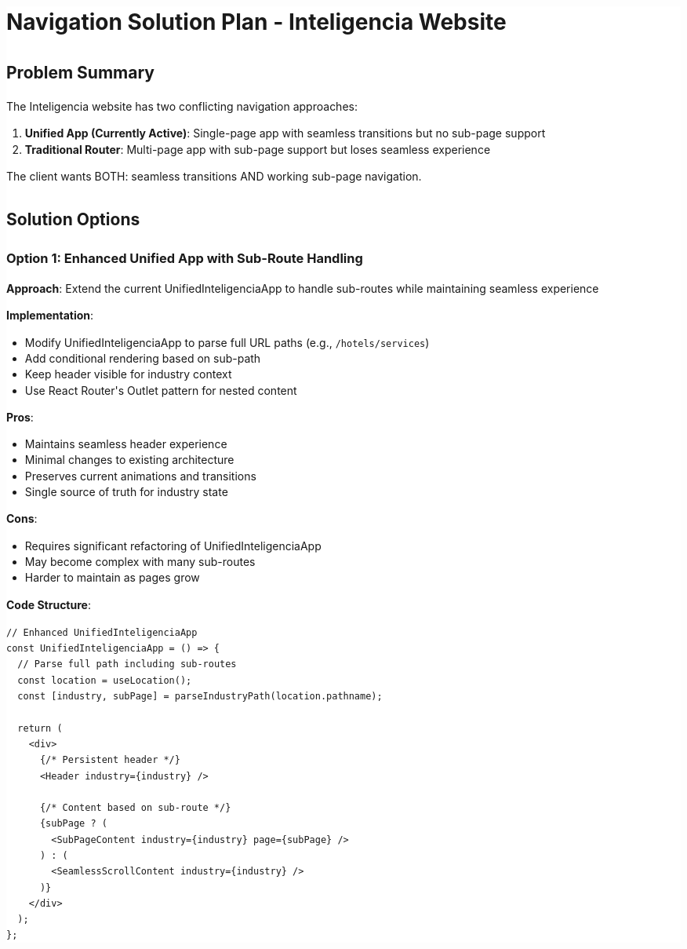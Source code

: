 # Navigation Solution Plan - Inteligencia Website

## Problem Summary

The Inteligencia website has two conflicting navigation approaches:
1. **Unified App (Currently Active)**: Single-page app with seamless transitions but no sub-page support
2. **Traditional Router**: Multi-page app with sub-page support but loses seamless experience

The client wants BOTH: seamless transitions AND working sub-page navigation.

## Solution Options

### Option 1: Enhanced Unified App with Sub-Route Handling
**Approach**: Extend the current UnifiedInteligenciaApp to handle sub-routes while maintaining seamless experience

**Implementation**:
- Modify UnifiedInteligenciaApp to parse full URL paths (e.g., `/hotels/services`)
- Add conditional rendering based on sub-path
- Keep header visible for industry context
- Use React Router's Outlet pattern for nested content

**Pros**:
- Maintains seamless header experience
- Minimal changes to existing architecture
- Preserves current animations and transitions
- Single source of truth for industry state

**Cons**:
- Requires significant refactoring of UnifiedInteligenciaApp
- May become complex with many sub-routes
- Harder to maintain as pages grow

**Code Structure**:
```tsx
// Enhanced UnifiedInteligenciaApp
const UnifiedInteligenciaApp = () => {
  // Parse full path including sub-routes
  const location = useLocation();
  const [industry, subPage] = parseIndustryPath(location.pathname);
  
  return (
    <div>
      {/* Persistent header */}
      <Header industry={industry} />
      
      {/* Content based on sub-route */}
      {subPage ? (
        <SubPageContent industry={industry} page={subPage} />
      ) : (
        <SeamlessScrollContent industry={industry} />
      )}
    </div>
  );
};
```
